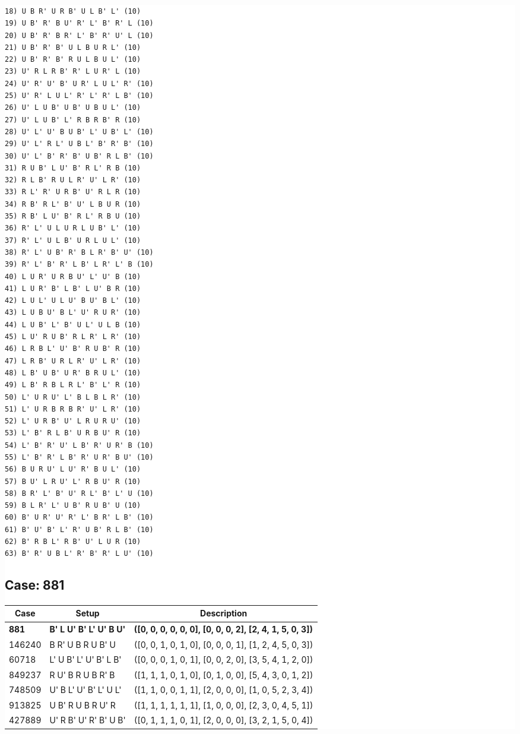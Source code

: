 ```
18) U B R' U R B' U L B' L' (10)
19) U B' R' B U' R' L' B' R' L (10)
20) U B' R' B R' L' B' R' U' L (10)
21) U B' R' B' U L B U R L' (10)
22) U B' R' B' R U L B U L' (10)
23) U' R L R B' R' L U R' L (10)
24) U' R' U' B' U R' L U L' R' (10)
25) U' R' L U L' R' L' R' L B' (10)
26) U' L U B' U B' U B U L' (10)
27) U' L U B' L' R B R B' R (10)
28) U' L' U' B U B' L' U B' L' (10)
29) U' L' R L' U B L' B' R' B' (10)
30) U' L' B' R' B' U B' R L B' (10)
31) R U B' L U' B' R L' R B (10)
32) R L B' R U L R' U' L R' (10)
33) R L' R' U R B' U' R L R (10)
34) R B' R L' B' U' L B U R (10)
35) R B' L U' B' R L' R B U (10)
36) R' L' U L U R L U B' L' (10)
37) R' L' U L B' U R L U L' (10)
38) R' L' U B' R' B L R' B' U' (10)
39) R' L' B' R' L B' L R' L' B (10)
40) L U R' U R B U' L' U' B (10)
41) L U R' B' L B' L U' B R (10)
42) L U L' U L U' B U' B L' (10)
43) L U B U' B L' U' R U R' (10)
44) L U B' L' B' U L' U L B (10)
45) L U' R U B' R L R' L R' (10)
46) L R B L' U' B' R U B' R (10)
47) L R B' U R L R' U' L R' (10)
48) L B' U B' U R' B R U L' (10)
49) L B' R B L R L' B' L' R (10)
50) L' U R U' L' B L B L R' (10)
51) L' U R B R B R' U' L R' (10)
52) L' U R B' U' L R U R U' (10)
53) L' B' R L B' U R B U' R (10)
54) L' B' R' U' L B' R' U R' B (10)
55) L' B' R' L B' R' U R' B U' (10)
56) B U R U' L U' R' B U L' (10)
57) B U' L R U' L' R B U' R (10)
58) B R' L' B' U' R L' B' L' U (10)
59) B L R' L' U B' R U B' U (10)
60) B' U R' U' R' L' B R' L B' (10)
61) B' U' B' L' R' U B' R L B' (10)
62) B' R B L' R B' U' L U R (10)
63) B' R' U B L' R' B' R' L U' (10)
```
## Case: 881
| Case | Setup | Description |
| ---- | ----- | ----------- |
| **881** | **B' L U' B' L' U' B U'** | **([0, 0, 0, 0, 0, 0], [0, 0, 0, 2], [2, 4, 1, 5, 0, 3])** |
| 146240 | B R' U B R U B' U | ([0, 0, 1, 0, 1, 0], [0, 0, 0, 1], [1, 2, 4, 5, 0, 3]) |
| 60718 | L' U B' L' U' B' L B' | ([0, 0, 0, 1, 0, 1], [0, 0, 2, 0], [3, 5, 4, 1, 2, 0]) |
| 849237 | R U' B R U B R' B | ([1, 1, 1, 0, 1, 0], [0, 1, 0, 0], [5, 4, 3, 0, 1, 2]) |
| 748509 | U' B L' U' B' L' U L' | ([1, 1, 0, 0, 1, 1], [2, 0, 0, 0], [1, 0, 5, 2, 3, 4]) |
| 913825 | U B' R U B R U' R | ([1, 1, 1, 1, 1, 1], [1, 0, 0, 0], [2, 3, 0, 4, 5, 1]) |
| 427889 | U' R B' U' R' B' U B' | ([0, 1, 1, 1, 0, 1], [2, 0, 0, 0], [3, 2, 1, 5, 0, 4]) |